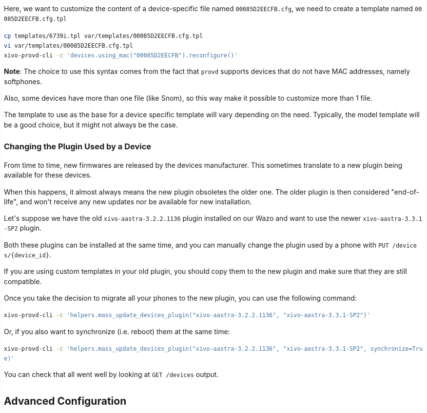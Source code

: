 Here, we want to customize the content of a device-specific file named `00085D2EECFB.cfg`,
we need to create a template named `00085D2EECFB.cfg.tpl`

```sh
cp templates/6739i.tpl var/templates/00085D2EECFB.cfg.tpl
vi var/templates/00085D2EECFB.cfg.tpl
xivo-provd-cli -c 'devices.using_mac("00085D2EECFB").reconfigure()'
```

**Note**:
The choice to use this syntax comes from the fact that ``provd`` supports devices that do not have MAC addresses,
namely softphones.

Also, some devices have more than one file (like Snom), so this way make
it possible to customize more than 1 file.

The template to use as the base for a device specific template will vary depending on the need.
Typically, the model template will be a good choice, but it might not always be the case.

### Changing the Plugin Used by a Device

From time to time, new firmwares are released by the devices manufacturer.
This sometimes translate to a new plugin being available for these devices.

When this happens, it almost always means the new plugin obsoletes the older one.
The older plugin is then considered "end-of-life", and won't receive any new updates
nor be available for new installation.

Let's suppose we have the old ``xivo-aastra-3.2.2.1136`` plugin installed on our
Wazo and want to use the newer ``xivo-aastra-3.3.1-SP2`` plugin.

Both these plugins can be installed at the same time, and you can manually change
the plugin used by a phone with ``PUT /devices/{device_id}``.

If you are using custom templates in your old plugin, you should copy
them to the new plugin and make sure that they are still compatible.

Once you take the decision to migrate all your phones to the new plugin, you can
use the following command:

```sh
xivo-provd-cli -c 'helpers.mass_update_devices_plugin("xivo-aastra-3.2.2.1136", "xivo-aastra-3.3.1-SP2")'
```

Or, if you also want to synchronize (i.e. reboot) them at the same time:

```sh
xivo-provd-cli -c 'helpers.mass_update_devices_plugin("xivo-aastra-3.2.2.1136", "xivo-aastra-3.3.1-SP2", synchronize=True)'
```

You can check that all went well by looking at ``GET /devices``
output.

## Advanced Configuration
